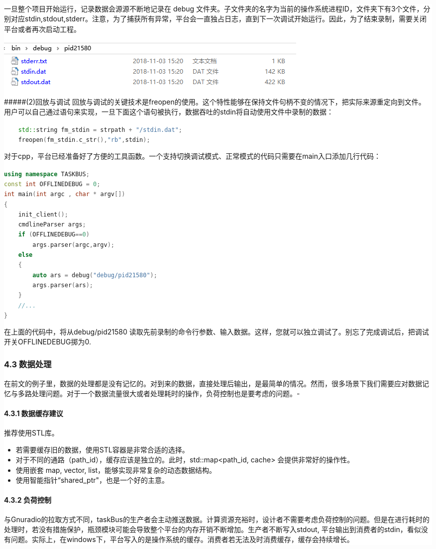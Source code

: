 一旦整个项目开始运行，记录数据会源源不断地记录在 debug 文件夹。子文件夹的名字为当前的操作系统进程ID，文件夹下有3个文件，分别对应stdin,stdout,stderr。注意，为了捕获所有异常，平台会一直独占日志，直到下一次调试开始运行。因此，为了结束录制，需要关闭平台或者再次启动工程。

![turnon_debug](images/debug_folder.png)

#####(2)回放与调试
回放与调试的关键技术是freopen的使用。这个特性能够在保持文件句柄不变的情况下，把实际来源重定向到文件。用户可以自己通过语句来实现，一旦下面这个语句被执行，数据吞吐的stdin将自动使用文件中录制的数据：

```cpp
	std::string fm_stdin = strpath + "/stdin.dat";
    freopen(fm_stdin.c_str(),"rb",stdin);
```

对于cpp，平台已经准备好了方便的工具函数。一个支持切换调试模式、正常模式的代码只需要在main入口添加几行代码：

```cpp
using namespace TASKBUS;
const int OFFLINEDEBUG = 0;
int main(int argc , char * argv[])
{
	init_client();
	cmdlineParser args;
	if (OFFLINEDEBUG==0)
		args.parser(argc,argv);
	else
	{
		auto ars = debug("debug/pid21580");
		args.parser(ars);
	}
    //...
}
```

在上面的代码中，将从debug/pid21580 读取先前录制的命令行参数、输入数据。这样，您就可以独立调试了。别忘了完成调试后，把调试开关OFFLINEDEBUG掷为0.

### 4.3 数据处理

在前文的例子里，数据的处理都是没有记忆的。对到来的数据，直接处理后输出，是最简单的情况。然而，很多场景下我们需要应对数据记忆与多路处理问题。对于一个数据流量很大或者处理耗时的操作，负荷控制也是要考虑的问题。-

#### 4.3.1 数据缓存建议

推荐使用STL库。

- 若需要缓存旧的数据，使用STL容器是非常合适的选择。
- 对于不同的通路（path_id），缓存应该是独立的。此时，std::map<path_id, cache> 会提供非常好的操作性。
- 使用嵌套 map, vector, list，能够实现非常复杂的动态数据结构。
- 使用智能指针“shared_ptr"，也是一个好的主意。

#### 4.3.2 负荷控制
与Gnuradio的拉取方式不同，taskBus的生产者会主动推送数据。计算资源充裕时，设计者不需要考虑负荷控制的问题。但是在进行耗时的处理时，若没有措施保护，瓶颈模块可能会导致整个平台的内存开销不断增加。生产者不断写入stdout, 平台输出到消费者的stdin，看似没有问题。实际上，在windows下，平台写入的是操作系统的缓存。消费者若无法及时消费缓存，缓存会持续增长。
